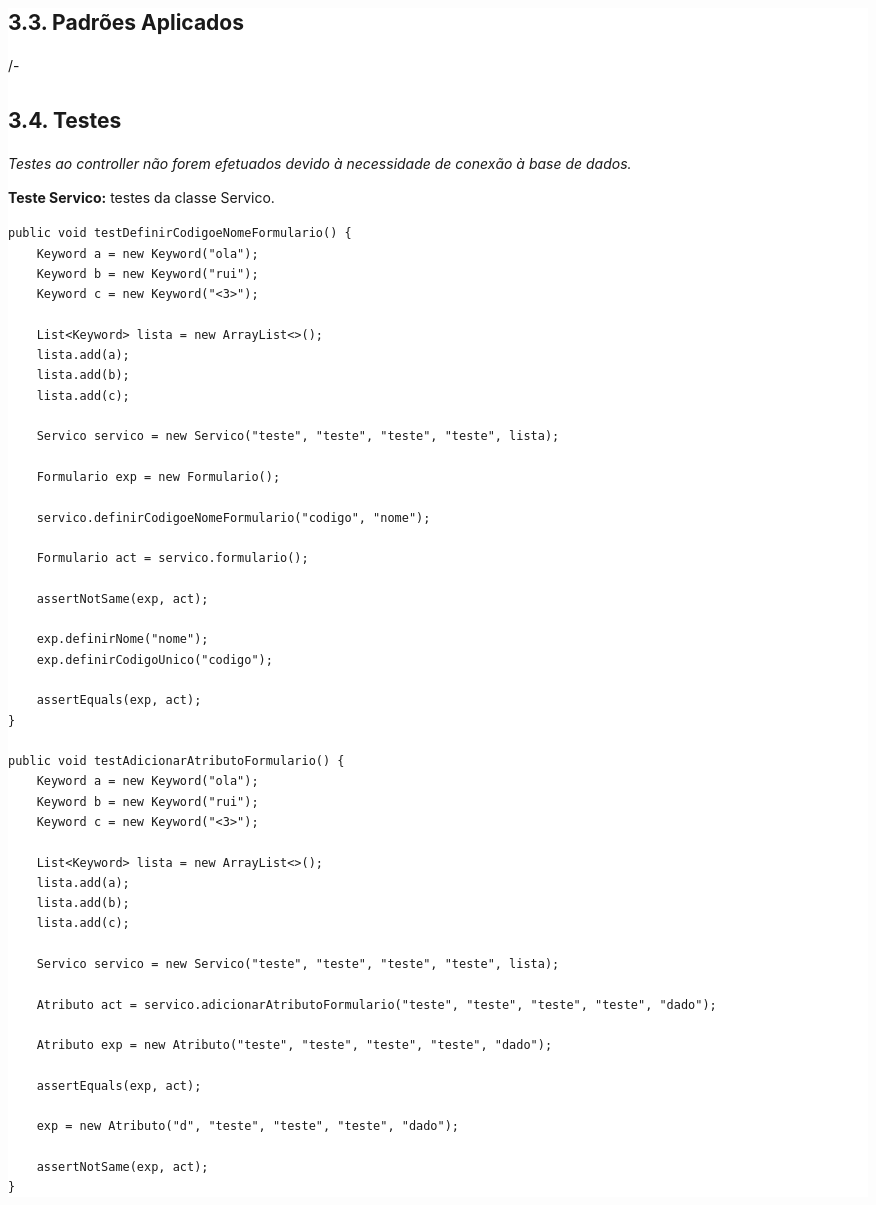 ## 3.3. Padrões Aplicados

/-

## 3.4. Testes 
*Testes ao controller não forem efetuados devido à necessidade de conexão à base de dados.*

**Teste Servico:** testes da classe Servico.

    public void testDefinirCodigoeNomeFormulario() {
        Keyword a = new Keyword("ola");
        Keyword b = new Keyword("rui");
        Keyword c = new Keyword("<3>");

        List<Keyword> lista = new ArrayList<>();
        lista.add(a);
        lista.add(b);
        lista.add(c);

        Servico servico = new Servico("teste", "teste", "teste", "teste", lista);

        Formulario exp = new Formulario();

        servico.definirCodigoeNomeFormulario("codigo", "nome");

        Formulario act = servico.formulario();

        assertNotSame(exp, act);

        exp.definirNome("nome");
        exp.definirCodigoUnico("codigo");

        assertEquals(exp, act);
    }

    public void testAdicionarAtributoFormulario() {
        Keyword a = new Keyword("ola");
        Keyword b = new Keyword("rui");
        Keyword c = new Keyword("<3>");

        List<Keyword> lista = new ArrayList<>();
        lista.add(a);
        lista.add(b);
        lista.add(c);

        Servico servico = new Servico("teste", "teste", "teste", "teste", lista);

        Atributo act = servico.adicionarAtributoFormulario("teste", "teste", "teste", "teste", "dado");

        Atributo exp = new Atributo("teste", "teste", "teste", "teste", "dado");

        assertEquals(exp, act);

        exp = new Atributo("d", "teste", "teste", "teste", "dado");

        assertNotSame(exp, act);
    }
